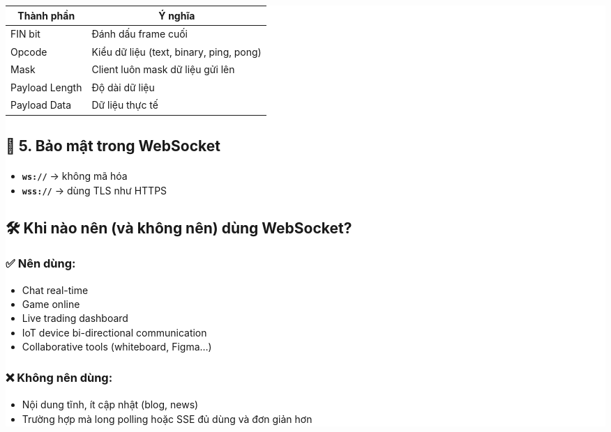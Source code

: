 | Thành phần     | Ý nghĩa                                 |
| -------------- | --------------------------------------- |
| FIN bit        | Đánh dấu frame cuối                     |
| Opcode         | Kiểu dữ liệu (text, binary, ping, pong) |
| Mask           | Client luôn mask dữ liệu gửi lên        |
| Payload Length | Độ dài dữ liệu                          |
| Payload Data   | Dữ liệu thực tế                         |
  
## 🔐 **5. Bảo mật trong WebSocket**

- **`ws://`** → không mã hóa
- **`wss://`** → dùng TLS như HTTPS
## 🛠️ **Khi nào nên (và không nên) dùng WebSocket?**
  
### ✅ Nên dùng:

- Chat real-time
- Game online
- Live trading dashboard
- IoT device bi-directional communication
- Collaborative tools (whiteboard, Figma…)

### ❌ Không nên dùng:

- Nội dung tĩnh, ít cập nhật (blog, news)
- Trường hợp mà long polling hoặc SSE đủ dùng và đơn giản hơn
